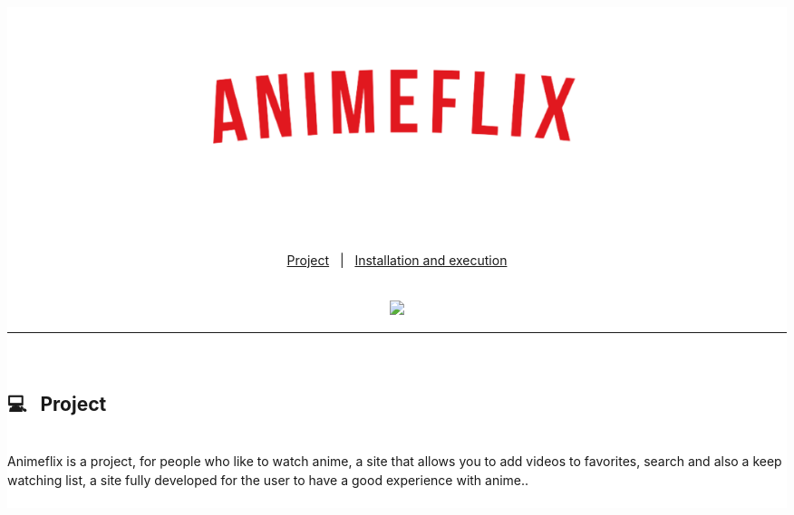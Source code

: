 <h1 align="center">
    <img alt="Pokedex" title="Pokedex" src="https://github.com/GuilhermeLisboa3/Animeflix-frontend/blob/main/public/animeflix-transparent.svg" width="100%" height="240px" />
</h1>

<p align="center">
  <a href="#💻-project">Project</a>&nbsp;&nbsp;&nbsp;|&nbsp;&nbsp;
  <a href="#🎓-installation-and-execution">Installation and execution</a>
</p>

<br />

<div align="center">
  <img width="100%" src="https://github.com/GuilhermeLisboa3/Animeflix-frontend/blob/main/.github/animeflix-frontend.gif"/>
</div>

---
<br />

## 💻 &nbsp; Project

<br />
Animeflix is a project, for people who like to watch anime, a site that allows you to add videos to favorites, search and also a keep watching list, a site fully developed for the user to have a good experience with anime..
<br />

<br />
